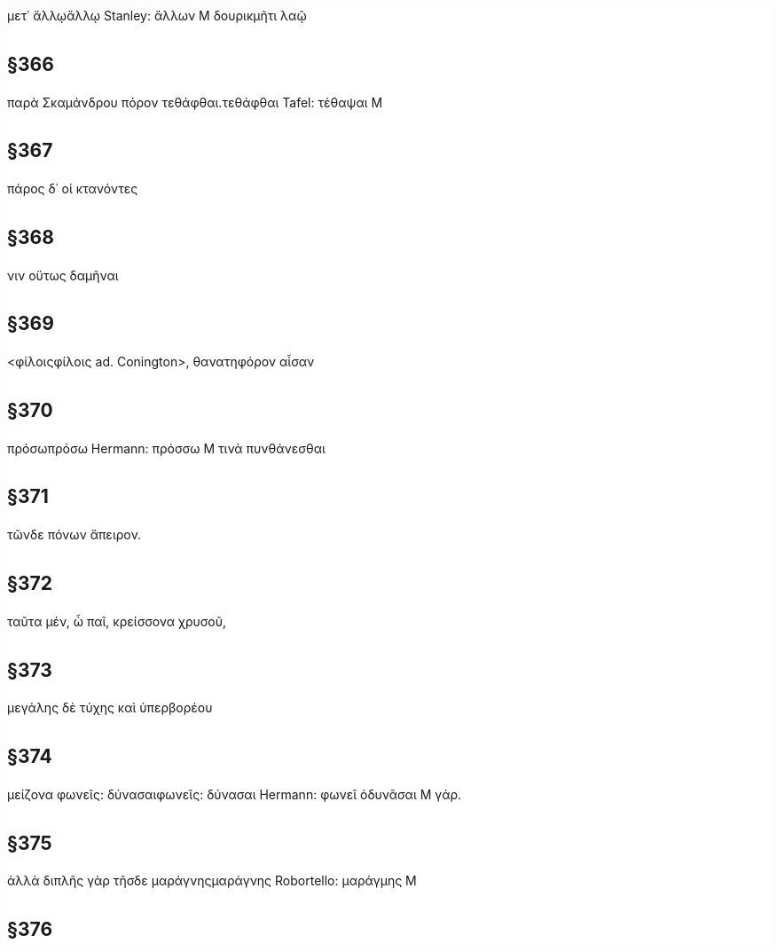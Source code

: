 μετ᾽ ἄλλῳ<note place="unspecified"><foreign xml:lang="grc">ἄλλῳ</foreign> Stanley: <foreign xml:lang="grc">ἄλλων</foreign> M</note> δουρικμῆτι λαῷ  

## §366  

παρὰ Σκαμάνδρου πόρον τεθάφθαι.<note place="unspecified"><foreign xml:lang="grc">τεθάφθαι</foreign> Tafel: <foreign xml:lang="grc">τέθαψαι</foreign> M</note>  

## §367  

πάρος δ᾽ οἱ κτανόντες  

## §368  

νιν οὕτως δαμῆναι  

## §369  

&lt;φίλοις<note place="unspecified"><foreign xml:lang="grc">φίλοις</foreign> ad. Conington</note>&gt;, θανατηφόρον αἶσαν  

## §370  

πρόσω<note place="unspecified"><foreign xml:lang="grc">πρόσω</foreign> Hermann: <foreign xml:lang="grc">πρόσσω</foreign> M</note> τινὰ πυνθάνεσθαι  

## §371  

τῶνδε πόνων ἄπειρον.  

## §372  

ταῦτα μέν, ὦ παῖ, κρείσσονα χρυσοῦ,  

## §373  

μεγάλης δὲ τύχης καὶ ὑπερβορέου  

## §374  

μείζονα φωνεῖς: δύνασαι<note place="unspecified"><foreign xml:lang="grc">φωνεῖς: δύνασαι</foreign> Hermann: <foreign xml:lang="grc">φωνεῖ ὀδυνᾶσαι</foreign> M</note> γάρ.  

## §375  

ἀλλὰ διπλῆς γὰρ τῆσδε μαράγνης<note place="unspecified"><foreign xml:lang="grc">μαράγνης</foreign> Robortello: <foreign xml:lang="grc">μαράγμης</foreign> M</note>  

## §376  
